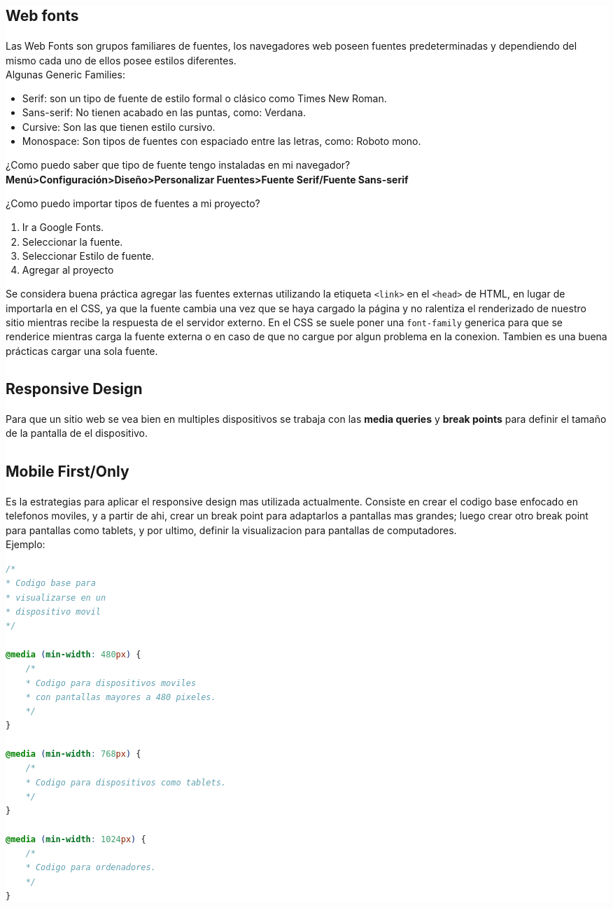 ## **Web fonts**
Las Web Fonts son grupos familiares de fuentes, los navegadores web poseen fuentes predeterminadas y dependiendo del mismo cada uno de ellos posee estilos diferentes.  
Algunas Generic Families:
- Serif: son un tipo de fuente de estilo formal o clásico como Times New Roman.
- Sans-serif: No tienen acabado en las puntas, como: Verdana.
- Cursive: Son las que tienen estilo cursivo.
- Monospace: Son tipos de fuentes con espaciado entre las letras, como: Roboto mono. 

¿Como puedo saber que tipo de fuente tengo instaladas en mi navegador?  
**Menú>Configuración>Diseño>Personalizar Fuentes>Fuente Serif/Fuente Sans-serif**  

¿Como puedo importar tipos de fuentes a mi proyecto?  
1. Ir a Google Fonts.
2. Seleccionar la fuente.
3. Seleccionar Estilo de fuente.
4. Agregar al proyecto

Se considera buena práctica agregar las fuentes externas utilizando la etiqueta `<link>` en el `<head>` de HTML, en lugar de importarla en el CSS, ya que la fuente cambia una vez que se haya cargado la página y no ralentiza el renderizado de nuestro sitio mientras recibe la respuesta de el servidor externo. En el CSS se suele poner una `font-family` generica para que se renderice mientras carga la fuente externa o en caso de que no cargue por algun problema en la conexion. 
Tambien es una buena prácticas cargar una sola fuente. 

## **Responsive Design**
Para que un sitio web se vea bien en multiples dispositivos se trabaja con las **media queries** y **break points** para definir el tamaño de la pantalla de el dispositivo.

## **Mobile First/Only**
Es la estrategias para aplicar el responsive design mas utilizada actualmente. Consiste en crear el codigo base enfocado en telefonos moviles, y a partir de ahi, crear un break point para adaptarlos a pantallas mas grandes; luego crear otro break point para pantallas como tablets, y por ultimo, definir la visualizacion para pantallas de computadores.  
Ejemplo:  
~~~css
/* 
* Codigo base para 
* visualizarse en un
* dispositivo movil
*/

@media (min-width: 480px) {
    /*     
    * Codigo para dispositivos moviles 
    * con pantallas mayores a 480 pixeles.
    */
}

@media (min-width: 768px) {
    /*     
    * Codigo para dispositivos como tablets.
    */
}

@media (min-width: 1024px) {
    /*     
    * Codigo para ordenadores. 
    */
}
~~~
